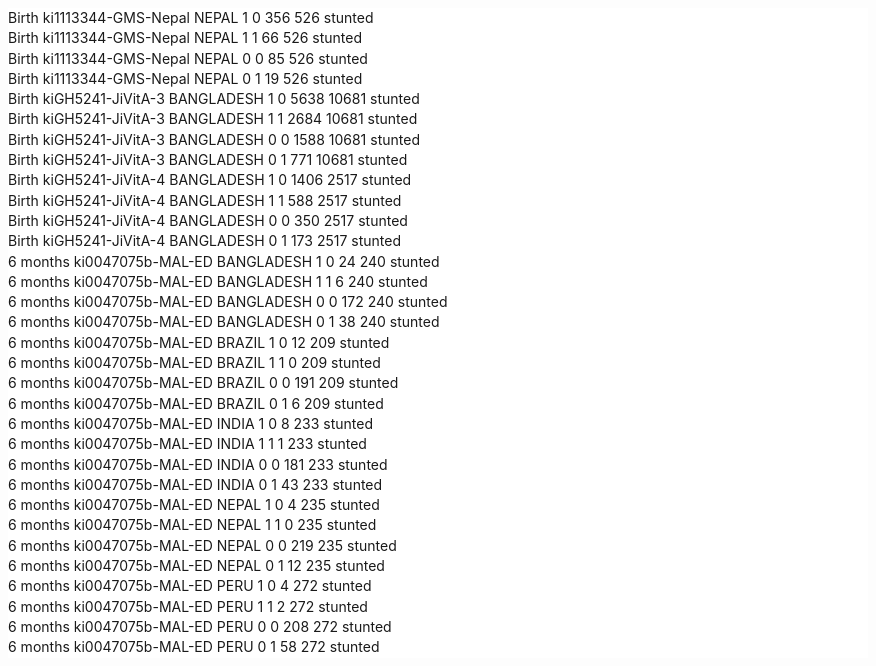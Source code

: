 Birth       ki1113344-GMS-Nepal        NEPAL                          1                   0      356     526  stunted          
Birth       ki1113344-GMS-Nepal        NEPAL                          1                   1       66     526  stunted          
Birth       ki1113344-GMS-Nepal        NEPAL                          0                   0       85     526  stunted          
Birth       ki1113344-GMS-Nepal        NEPAL                          0                   1       19     526  stunted          
Birth       kiGH5241-JiVitA-3          BANGLADESH                     1                   0     5638   10681  stunted          
Birth       kiGH5241-JiVitA-3          BANGLADESH                     1                   1     2684   10681  stunted          
Birth       kiGH5241-JiVitA-3          BANGLADESH                     0                   0     1588   10681  stunted          
Birth       kiGH5241-JiVitA-3          BANGLADESH                     0                   1      771   10681  stunted          
Birth       kiGH5241-JiVitA-4          BANGLADESH                     1                   0     1406    2517  stunted          
Birth       kiGH5241-JiVitA-4          BANGLADESH                     1                   1      588    2517  stunted          
Birth       kiGH5241-JiVitA-4          BANGLADESH                     0                   0      350    2517  stunted          
Birth       kiGH5241-JiVitA-4          BANGLADESH                     0                   1      173    2517  stunted          
6 months    ki0047075b-MAL-ED          BANGLADESH                     1                   0       24     240  stunted          
6 months    ki0047075b-MAL-ED          BANGLADESH                     1                   1        6     240  stunted          
6 months    ki0047075b-MAL-ED          BANGLADESH                     0                   0      172     240  stunted          
6 months    ki0047075b-MAL-ED          BANGLADESH                     0                   1       38     240  stunted          
6 months    ki0047075b-MAL-ED          BRAZIL                         1                   0       12     209  stunted          
6 months    ki0047075b-MAL-ED          BRAZIL                         1                   1        0     209  stunted          
6 months    ki0047075b-MAL-ED          BRAZIL                         0                   0      191     209  stunted          
6 months    ki0047075b-MAL-ED          BRAZIL                         0                   1        6     209  stunted          
6 months    ki0047075b-MAL-ED          INDIA                          1                   0        8     233  stunted          
6 months    ki0047075b-MAL-ED          INDIA                          1                   1        1     233  stunted          
6 months    ki0047075b-MAL-ED          INDIA                          0                   0      181     233  stunted          
6 months    ki0047075b-MAL-ED          INDIA                          0                   1       43     233  stunted          
6 months    ki0047075b-MAL-ED          NEPAL                          1                   0        4     235  stunted          
6 months    ki0047075b-MAL-ED          NEPAL                          1                   1        0     235  stunted          
6 months    ki0047075b-MAL-ED          NEPAL                          0                   0      219     235  stunted          
6 months    ki0047075b-MAL-ED          NEPAL                          0                   1       12     235  stunted          
6 months    ki0047075b-MAL-ED          PERU                           1                   0        4     272  stunted          
6 months    ki0047075b-MAL-ED          PERU                           1                   1        2     272  stunted          
6 months    ki0047075b-MAL-ED          PERU                           0                   0      208     272  stunted          
6 months    ki0047075b-MAL-ED          PERU                           0                   1       58     272  stunted          